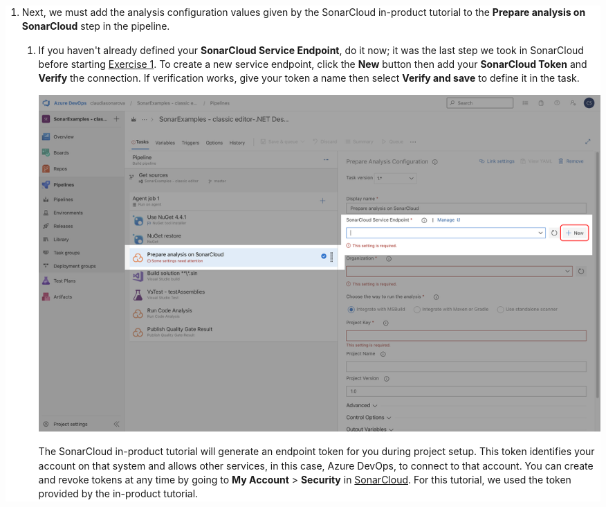 1. Next, we must add the analysis configuration values given by the SonarCloud in-product tutorial to the **Prepare analysis on SonarCloud** step in the pipeline.
   
   1. If you haven't already defined your **SonarCloud Service Endpoint**, do it now; it was the last step we took in SonarCloud before starting [Exercise 1](#exercise-1-set-up-a-pipeline-that-integrates-with-sonarcloud). To create a new service endpoint, click the **New** button then add your **SonarCloud Token** and **Verify** the connection. If verification works, give your token a name then select **Verify and save** to define it in the task.

      ![Create new Service Endpoint](images/1/azure-classic-create-endpoint.png) 

      The SonarCloud in-product tutorial will generate an endpoint token for you during project setup. This token identifies your account on that system and allows other services, in this case, Azure DevOps, to connect to that account. You can create and revoke tokens at any time by going to **My Account** > **Security** in [SonarCloud](https://sonarcloud.io/account/security). For this tutorial, we used the token provided by the in-product tutorial.
